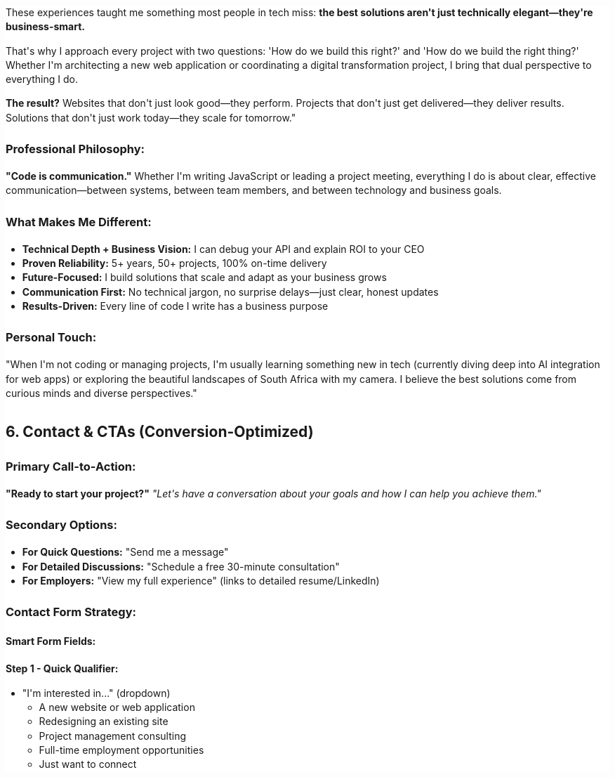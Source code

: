 These experiences taught me something most people in tech miss: **the best solutions aren't just technically elegant—they're business-smart.**

That's why I approach every project with two questions: 'How do we build this right?' and 'How do we build the right thing?' Whether I'm architecting a new web application or coordinating a digital transformation project, I bring that dual perspective to everything I do.

**The result?** Websites that don't just look good—they perform. Projects that don't just get delivered—they deliver results. Solutions that don't just work today—they scale for tomorrow."

### Professional Philosophy:

**"Code is communication."**
Whether I'm writing JavaScript or leading a project meeting, everything I do is about clear, effective communication—between systems, between team members, and between technology and business goals.

### What Makes Me Different:

- **Technical Depth + Business Vision:** I can debug your API and explain ROI to your CEO
- **Proven Reliability:** 5+ years, 50+ projects, 100% on-time delivery
- **Future-Focused:** I build solutions that scale and adapt as your business grows
- **Communication First:** No technical jargon, no surprise delays—just clear, honest updates
- **Results-Driven:** Every line of code I write has a business purpose

### Personal Touch:

"When I'm not coding or managing projects, I'm usually learning something new in tech (currently diving deep into AI integration for web apps) or exploring the beautiful landscapes of South Africa with my camera. I believe the best solutions come from curious minds and diverse perspectives."

## 6. Contact & CTAs (Conversion-Optimized)

### Primary Call-to-Action:

**"Ready to start your project?"**
_"Let's have a conversation about your goals and how I can help you achieve them."_

### Secondary Options:

- **For Quick Questions:** "Send me a message"
- **For Detailed Discussions:** "Schedule a free 30-minute consultation"
- **For Employers:** "View my full experience" (links to detailed resume/LinkedIn)

### Contact Form Strategy:

#### Smart Form Fields:

**Step 1 - Quick Qualifier:**

- "I'm interested in..." (dropdown)
  - A new website or web application
  - Redesigning an existing site
  - Project management consulting
  - Full-time employment opportunities
  - Just want to connect
